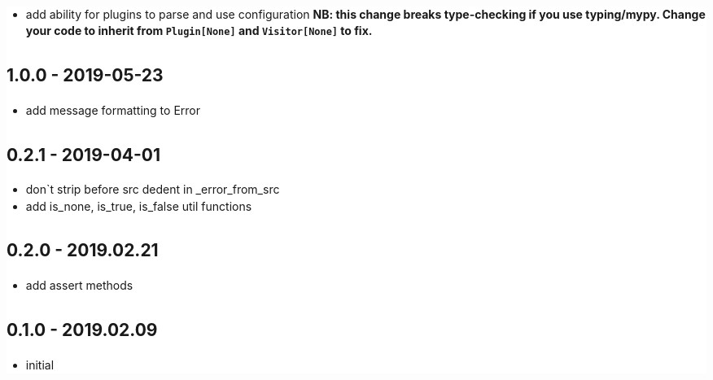 * add ability for plugins to parse and use configuration
**NB: this change breaks type-checking if you use typing/mypy. Change your
code to inherit from `Plugin[None]` and `Visitor[None]` to fix.**

1.0.0 - 2019-05-23
-----

* add message formatting to Error

0.2.1 - 2019-04-01
-----

* don`t strip before src dedent in _error_from_src
* add is_none, is_true, is_false util functions

0.2.0 - 2019.02.21
-----

* add assert methods

0.1.0 - 2019.02.09
-----

* initial
